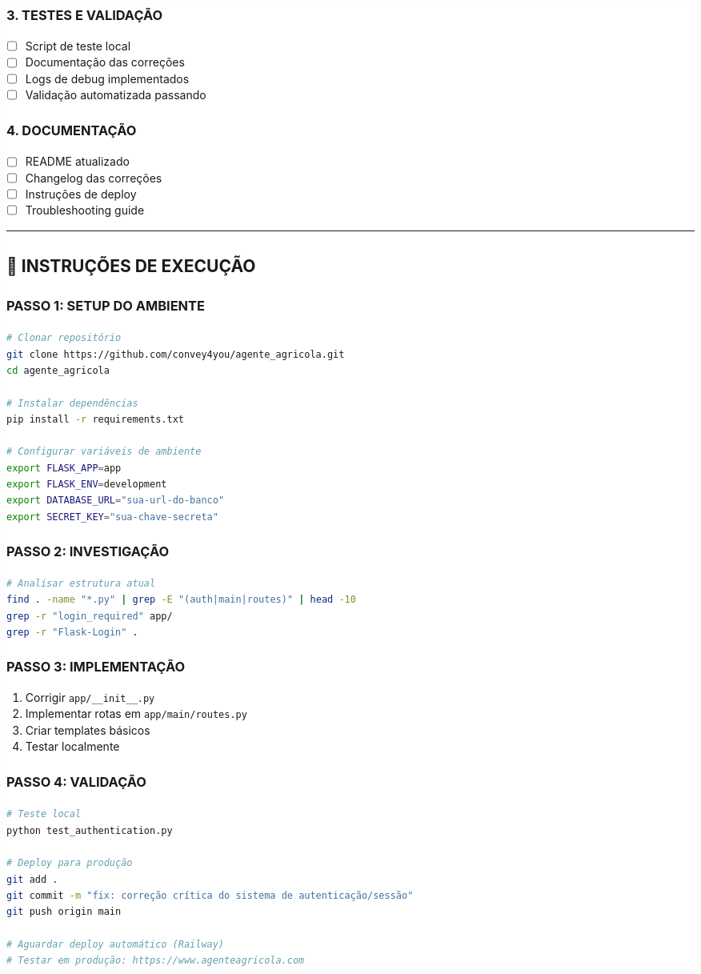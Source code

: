 ### 3. TESTES E VALIDAÇÃO
- [ ] Script de teste local
- [ ] Documentação das correções
- [ ] Logs de debug implementados
- [ ] Validação automatizada passando

### 4. DOCUMENTAÇÃO
- [ ] README atualizado
- [ ] Changelog das correções
- [ ] Instruções de deploy
- [ ] Troubleshooting guide

---

## 🚀 INSTRUÇÕES DE EXECUÇÃO

### PASSO 1: SETUP DO AMBIENTE
```bash
# Clonar repositório
git clone https://github.com/convey4you/agente_agricola.git
cd agente_agricola

# Instalar dependências
pip install -r requirements.txt

# Configurar variáveis de ambiente
export FLASK_APP=app
export FLASK_ENV=development
export DATABASE_URL="sua-url-do-banco"
export SECRET_KEY="sua-chave-secreta"
```

### PASSO 2: INVESTIGAÇÃO
```bash
# Analisar estrutura atual
find . -name "*.py" | grep -E "(auth|main|routes)" | head -10
grep -r "login_required" app/
grep -r "Flask-Login" .
```

### PASSO 3: IMPLEMENTAÇÃO
1. Corrigir `app/__init__.py`
2. Implementar rotas em `app/main/routes.py`
3. Criar templates básicos
4. Testar localmente

### PASSO 4: VALIDAÇÃO
```bash
# Teste local
python test_authentication.py

# Deploy para produção
git add .
git commit -m "fix: correção crítica do sistema de autenticação/sessão"
git push origin main

# Aguardar deploy automático (Railway)
# Testar em produção: https://www.agenteagricola.com
```
